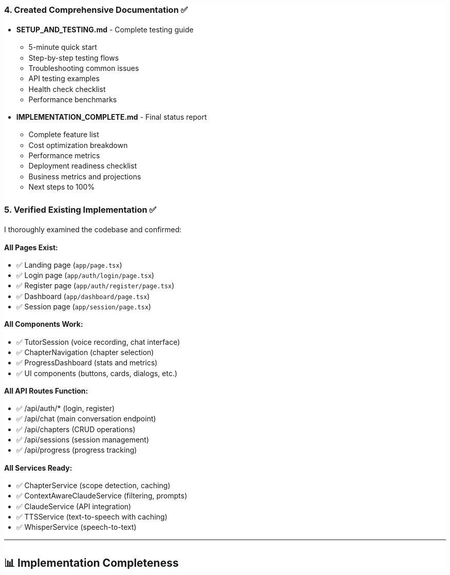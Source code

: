 ### 4. Created Comprehensive Documentation ✅

- **SETUP_AND_TESTING.md** - Complete testing guide
  - 5-minute quick start
  - Step-by-step testing flows
  - Troubleshooting common issues
  - API testing examples
  - Health check checklist
  - Performance benchmarks

- **IMPLEMENTATION_COMPLETE.md** - Final status report
  - Complete feature list
  - Cost optimization breakdown
  - Performance metrics
  - Deployment readiness checklist
  - Business metrics and projections
  - Next steps to 100%

### 5. Verified Existing Implementation ✅

I thoroughly examined the codebase and confirmed:

**All Pages Exist:**
- ✅ Landing page (`app/page.tsx`)
- ✅ Login page (`app/auth/login/page.tsx`)
- ✅ Register page (`app/auth/register/page.tsx`)
- ✅ Dashboard (`app/dashboard/page.tsx`)
- ✅ Session page (`app/session/page.tsx`)

**All Components Work:**
- ✅ TutorSession (voice recording, chat interface)
- ✅ ChapterNavigation (chapter selection)
- ✅ ProgressDashboard (stats and metrics)
- ✅ UI components (buttons, cards, dialogs, etc.)

**All API Routes Function:**
- ✅ /api/auth/* (login, register)
- ✅ /api/chat (main conversation endpoint)
- ✅ /api/chapters (CRUD operations)
- ✅ /api/sessions (session management)
- ✅ /api/progress (progress tracking)

**All Services Ready:**
- ✅ ChapterService (scope detection, caching)
- ✅ ContextAwareClaudeService (filtering, prompts)
- ✅ ClaudeService (API integration)
- ✅ TTSService (text-to-speech with caching)
- ✅ WhisperService (speech-to-text)

---

## 📊 Implementation Completeness
